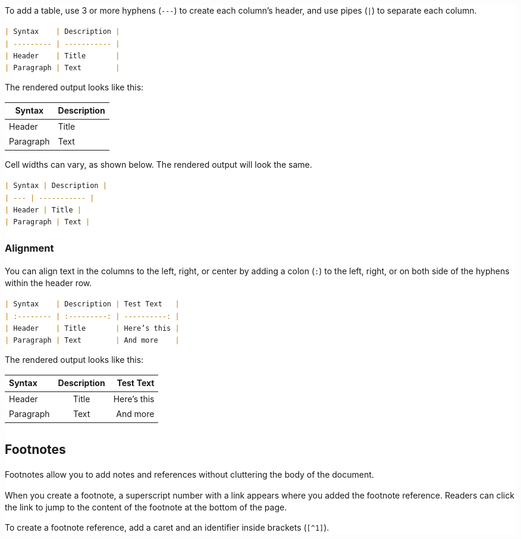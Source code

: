 To add a table, use 3 or more hyphens (`---`) to create each column’s header, and use pipes (`|`) to separate each column.

```markdown
| Syntax    | Description |
| --------- | ----------- |
| Header    | Title       |
| Paragraph | Text        |
```

The rendered output looks like this:

| Syntax    | Description |
| --------- | ----------- |
| Header    | Title       |
| Paragraph | Text        |

Cell widths can vary, as shown below. The rendered output will look the same.

```markdown
| Syntax | Description |
| --- | ----------- |
| Header | Title |
| Paragraph | Text |
```

### Alignment

You can align text in the columns to the left, right, or center by adding a colon (`:`) to the left, right, or on both side of the hyphens within the header row.

```markdown
| Syntax    | Description | Test Text   |
| :-------- | :---------: | ----------: |
| Header    | Title       | Here’s this |
| Paragraph | Text        | And more    |
```

The rendered output looks like this:

| Syntax    | Description |   Test Text |
| :-------- | :---------: | ----------: |
| Header    |    Title    | Here’s this |
| Paragraph |    Text     |    And more |

## Footnotes

Footnotes allow you to add notes and references without cluttering the body of the document.

When you create a footnote, a superscript number with a link appears where you added the footnote reference. Readers can click the link to jump to the content of the footnote at the bottom of the page.

To create a footnote reference, add a caret and an identifier inside brackets (`[^1]`).


[^1]: This is the first footnote.
[^longer]: Here’s the second, which has 2 paragraphs.
[^1]: This is the first footnote.
[^longer]: Here’s the second, which has 2 paragraphs.